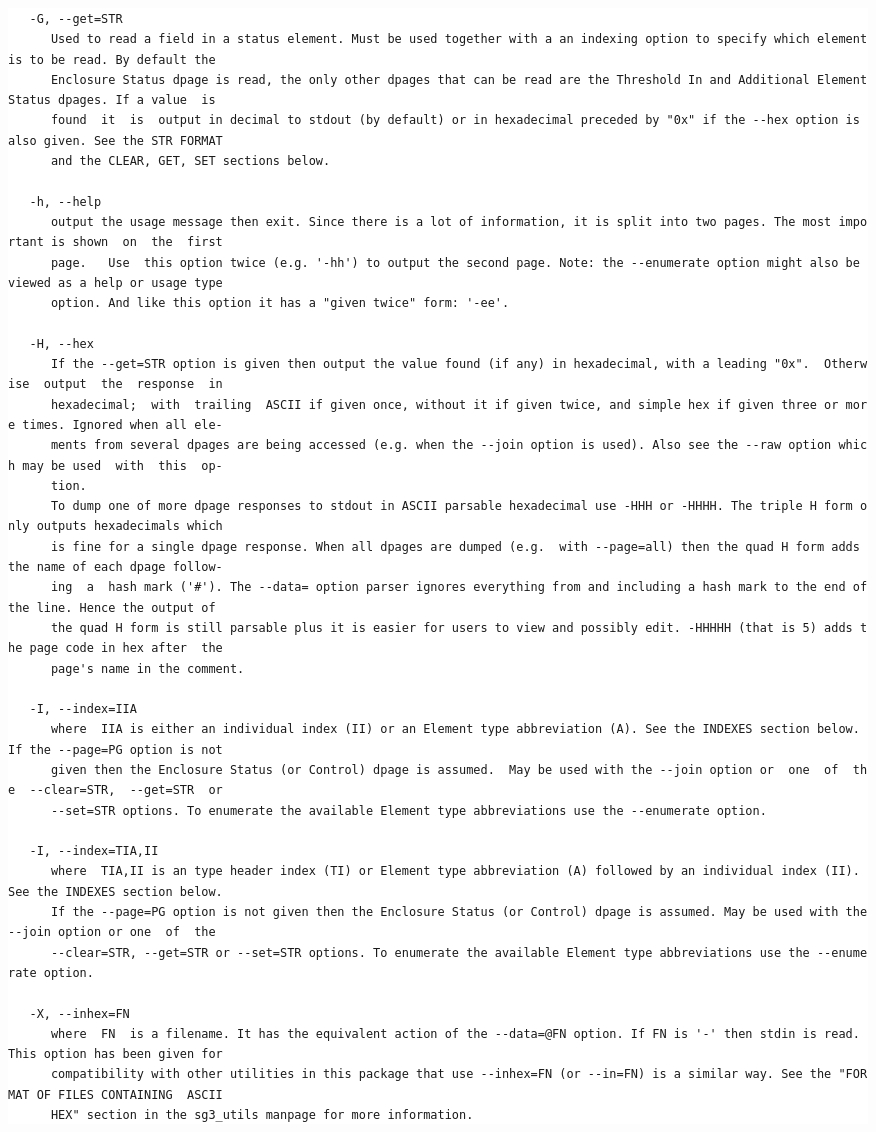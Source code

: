       -G, --get=STR
	      Used to read a field in a status element. Must be used together with a an indexing option to specify which element is to be read. By default the
	      Enclosure Status dpage is read, the only other dpages that can be read are the Threshold In and Additional Element Status dpages. If a value  is
	      found  it	 is  output in decimal to stdout (by default) or in hexadecimal preceded by "0x" if the --hex option is also given. See the STR FORMAT
	      and the CLEAR, GET, SET sections below.

       -h, --help
	      output the usage message then exit. Since there is a lot of information, it is split into two pages. The most important is shown	on  the	 first
	      page.   Use  this option twice (e.g. '-hh') to output the second page. Note: the --enumerate option might also be viewed as a help or usage type
	      option. And like this option it has a "given twice" form: '-ee'.

       -H, --hex
	      If the --get=STR option is given then output the value found (if any) in hexadecimal, with a leading "0x".  Otherwise  output  the  response  in
	      hexadecimal;  with  trailing  ASCII if given once, without it if given twice, and simple hex if given three or more times. Ignored when all ele‐
	      ments from several dpages are being accessed (e.g. when the --join option is used). Also see the --raw option which may be used  with  this  op‐
	      tion.
	      To dump one of more dpage responses to stdout in ASCII parsable hexadecimal use -HHH or -HHHH. The triple H form only outputs hexadecimals which
	      is fine for a single dpage response. When all dpages are dumped (e.g.  with --page=all) then the quad H form adds the name of each dpage follow‐
	      ing  a  hash mark ('#'). The --data= option parser ignores everything from and including a hash mark to the end of the line. Hence the output of
	      the quad H form is still parsable plus it is easier for users to view and possibly edit. -HHHHH (that is 5) adds the page code in hex after  the
	      page's name in the comment.

       -I, --index=IIA
	      where  IIA is either an individual index (II) or an Element type abbreviation (A). See the INDEXES section below. If the --page=PG option is not
	      given then the Enclosure Status (or Control) dpage is assumed.  May be used with the --join option or  one  of  the  --clear=STR,	 --get=STR  or
	      --set=STR options. To enumerate the available Element type abbreviations use the --enumerate option.

       -I, --index=TIA,II
	      where  TIA,II is an type header index (TI) or Element type abbreviation (A) followed by an individual index (II). See the INDEXES section below.
	      If the --page=PG option is not given then the Enclosure Status (or Control) dpage is assumed. May be used with the --join option or one  of  the
	      --clear=STR, --get=STR or --set=STR options. To enumerate the available Element type abbreviations use the --enumerate option.

       -X, --inhex=FN
	      where  FN	 is a filename. It has the equivalent action of the --data=@FN option. If FN is '-' then stdin is read. This option has been given for
	      compatibility with other utilities in this package that use --inhex=FN (or --in=FN) is a similar way. See the "FORMAT OF FILES CONTAINING	 ASCII
	      HEX" section in the sg3_utils manpage for more information.
